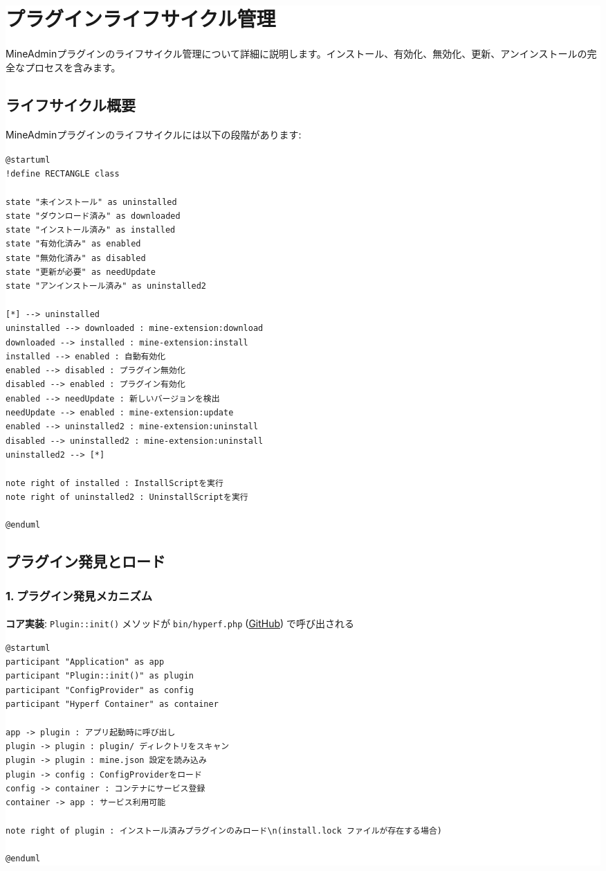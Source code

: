 # プラグインライフサイクル管理

MineAdminプラグインのライフサイクル管理について詳細に説明します。インストール、有効化、無効化、更新、アンインストールの完全なプロセスを含みます。

## ライフサイクル概要

MineAdminプラグインのライフサイクルには以下の段階があります:

```plantuml
@startuml
!define RECTANGLE class

state "未インストール" as uninstalled
state "ダウンロード済み" as downloaded  
state "インストール済み" as installed
state "有効化済み" as enabled
state "無効化済み" as disabled
state "更新が必要" as needUpdate
state "アンインストール済み" as uninstalled2

[*] --> uninstalled
uninstalled --> downloaded : mine-extension:download
downloaded --> installed : mine-extension:install
installed --> enabled : 自動有効化
enabled --> disabled : プラグイン無効化
disabled --> enabled : プラグイン有効化
enabled --> needUpdate : 新しいバージョンを検出
needUpdate --> enabled : mine-extension:update
enabled --> uninstalled2 : mine-extension:uninstall
disabled --> uninstalled2 : mine-extension:uninstall
uninstalled2 --> [*]

note right of installed : InstallScriptを実行
note right of uninstalled2 : UninstallScriptを実行

@enduml
```

## プラグイン発見とロード

### 1. プラグイン発見メカニズム

**コア実装**: `Plugin::init()` メソッドが `bin/hyperf.php` ([GitHub](https://github.com/mineadmin/mineadmin/blob/master/bin/hyperf.php)) で呼び出される

```plantuml
@startuml
participant "Application" as app
participant "Plugin::init()" as plugin
participant "ConfigProvider" as config
participant "Hyperf Container" as container

app -> plugin : アプリ起動時に呼び出し
plugin -> plugin : plugin/ ディレクトリをスキャン
plugin -> plugin : mine.json 設定を読み込み
plugin -> config : ConfigProviderをロード
config -> container : コンテナにサービス登録
container -> app : サービス利用可能

note right of plugin : インストール済みプラグインのみロード\n(install.lock ファイルが存在する場合)

@enduml
```
